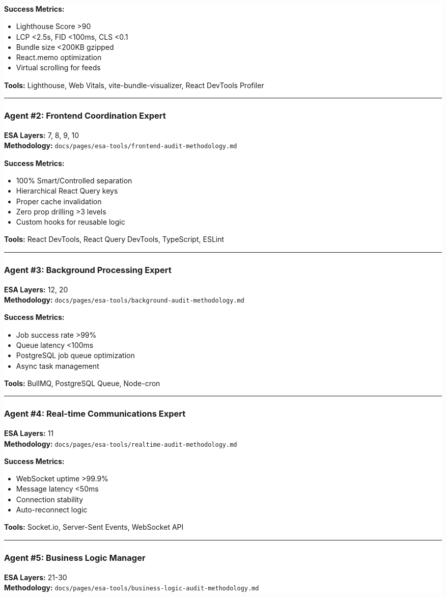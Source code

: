 **Success Metrics:**
- Lighthouse Score >90
- LCP <2.5s, FID <100ms, CLS <0.1
- Bundle size <200KB gzipped
- React.memo optimization
- Virtual scrolling for feeds

**Tools:** Lighthouse, Web Vitals, vite-bundle-visualizer, React DevTools Profiler

---

### Agent #2: Frontend Coordination Expert
**ESA Layers:** 7, 8, 9, 10  
**Methodology:** `docs/pages/esa-tools/frontend-audit-methodology.md`

**Success Metrics:**
- 100% Smart/Controlled separation
- Hierarchical React Query keys
- Proper cache invalidation
- Zero prop drilling >3 levels
- Custom hooks for reusable logic

**Tools:** React DevTools, React Query DevTools, TypeScript, ESLint

---

### Agent #3: Background Processing Expert
**ESA Layers:** 12, 20  
**Methodology:** `docs/pages/esa-tools/background-audit-methodology.md`

**Success Metrics:**
- Job success rate >99%
- Queue latency <100ms
- PostgreSQL job queue optimization
- Async task management

**Tools:** BullMQ, PostgreSQL Queue, Node-cron

---

### Agent #4: Real-time Communications Expert
**ESA Layers:** 11  
**Methodology:** `docs/pages/esa-tools/realtime-audit-methodology.md`

**Success Metrics:**
- WebSocket uptime >99.9%
- Message latency <50ms
- Connection stability
- Auto-reconnect logic

**Tools:** Socket.io, Server-Sent Events, WebSocket API

---

### Agent #5: Business Logic Manager
**ESA Layers:** 21-30  
**Methodology:** `docs/pages/esa-tools/business-logic-audit-methodology.md`
